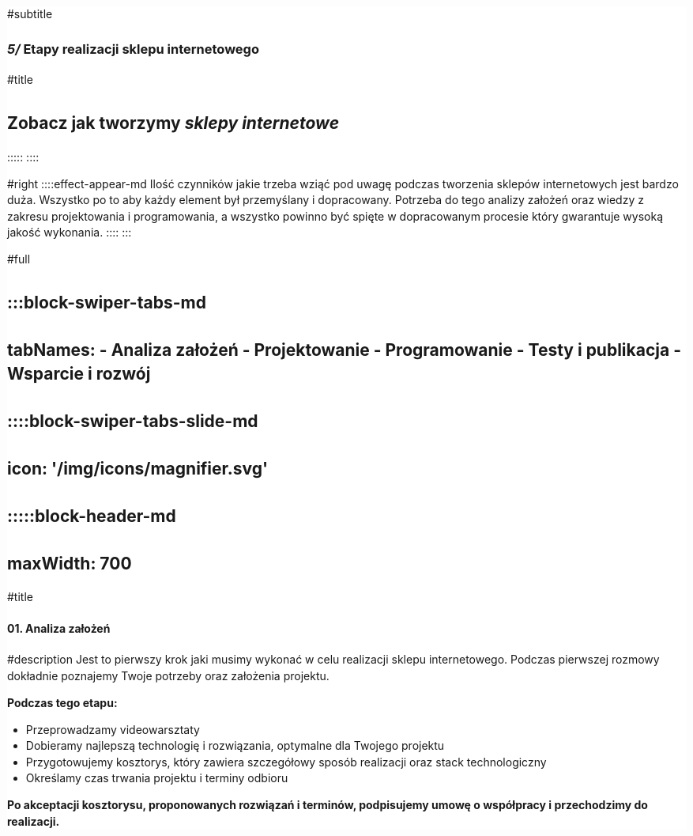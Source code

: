 #subtitle
### *5/* Etapy realizacji sklepu internetowego

#title
## Zobacz jak tworzymy *sklepy internetowe*

:::::
::::

#right
::::effect-appear-md
Ilość czynników jakie trzeba wziąć pod uwagę podczas tworzenia sklepów internetowych jest bardzo duża. Wszystko po to aby każdy element był przemyślany i dopracowany. Potrzeba do tego analizy założeń oraz wiedzy z zakresu projektowania i programowania, a wszystko powinno być spięte w dopracowanym procesie który gwarantuje wysoką jakość wykonania.
::::
:::

#full

:::block-swiper-tabs-md
---
tabNames:
    - Analiza założeń
    - Projektowanie
    - Programowanie
    - Testy i publikacja
    - Wsparcie i rozwój
---
::::block-swiper-tabs-slide-md
---
icon: '/img/icons/magnifier.svg'
---
:::::block-header-md
---
maxWidth: 700
---

#title
#### 01. Analiza założeń

#description
Jest to pierwszy krok jaki musimy wykonać w celu realizacji sklepu internetowego. Podczas pierwszej rozmowy dokładnie poznajemy Twoje potrzeby oraz założenia projektu.

**Podczas tego etapu:**
- Przeprowadzamy videowarsztaty
- Dobieramy najlepszą technologię i rozwiązania, optymalne dla Twojego projektu
- Przygotowujemy kosztorys, który zawiera szczegółowy sposób realizacji oraz stack technologiczny
- Określamy czas trwania projektu i terminy odbioru<br>

**Po akceptacji kosztorysu, proponowanych rozwiązań i terminów, podpisujemy umowę o współpracy i przechodzimy do realizacji.**

